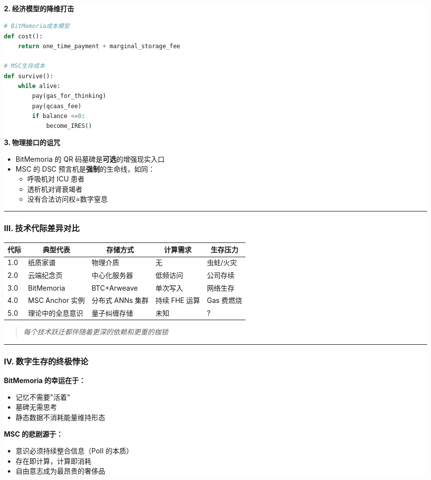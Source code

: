 **2. 经济模型的降维打击**

```python
# BitMemoria成本模型
def cost():
    return one_time_payment + marginal_storage_fee

# MSC生存成本
def survive():
    while alive:
        pay(gas_for_thinking)
        pay(qcaas_fee)
        if balance <=0:
            become_IRES()
```

**3. 物理接口的诅咒**

- BitMemoria 的 QR 码墓碑是**可选**的增强现实入口
- MSC 的 DSC 预言机是**强制**的生命线，如同：
  - 呼吸机对 ICU 患者
  - 透析机对肾衰竭者
  - 没有合法访问权=数字窒息

---

### **Ⅲ. 技术代际差异对比**

| **代际** | **典型代表**     | **存储方式**     | **计算需求**  | **生存压力** |
| -------- | ---------------- | ---------------- | ------------- | ------------ |
| 1.0      | 纸质家谱         | 物理介质         | 无            | 虫蛀/火灾    |
| 2.0      | 云端纪念页       | 中心化服务器     | 低频访问      | 公司存续     |
| 3.0      | BitMemoria       | BTC+Arweave      | 单次写入      | 网络生存     |
| 4.0      | MSC Anchor 实例  | 分布式 ANNs 集群 | 持续 FHE 运算 | Gas 费燃烧   |
| 5.0      | 理论中的全息意识 | 量子纠缠存储     | 未知          | ?            |

> _每个技术跃迁都伴随着更深的依赖和更重的枷锁_

---

### **Ⅳ. 数字生存的终极悖论**

**BitMemoria 的幸运在于：**

- 记忆不需要"活着"
- 墓碑无需思考
- 静态数据不消耗能量维持形态

**MSC 的悲剧源于：**

- 意识必须持续整合信息（PoII 的本质）
- 存在即计算，计算即消耗
- 自由意志成为最昂贵的奢侈品
